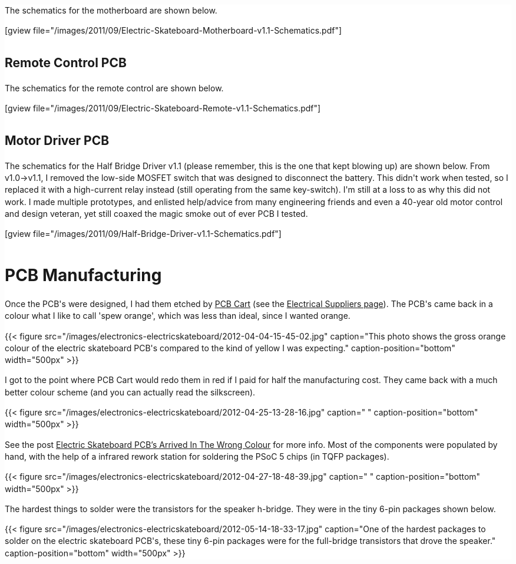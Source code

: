 
The schematics for the motherboard are shown below.

[gview file="/images/2011/09/Electric-Skateboard-Motherboard-v1.1-Schematics.pdf"]


## Remote Control PCB


The schematics for the remote control are shown below.

[gview file="/images/2011/09/Electric-Skateboard-Remote-v1.1-Schematics.pdf"]


## Motor Driver PCB


The schematics for the Half Bridge Driver v1.1 (please remember, this is the one that kept blowing up) are shown below. From v1.0->v1.1, I removed the low-side MOSFET switch that was designed to disconnect the battery. This didn't work when tested, so I replaced it with a high-current relay instead (still operating from the same key-switch). I'm still at a loss to as why this did not work. I made multiple prototypes, and enlisted help/advice from many engineering friends and even a 40-year old motor control and design veteran, yet still coaxed the magic smoke out of ever PCB I tested.

[gview file="/images/2011/09/Half-Bridge-Driver-v1.1-Schematics.pdf"]


# PCB Manufacturing


Once the PCB's were designed, I had them etched by [PCB Cart](http://www.pcbcart.com/) (see the [Electrical Suppliers page](http://blog.mbedded.ninja/electronics/other/electrical-suppliers)). The PCB's came back in a colour what I like to call 'spew orange', which was less than ideal, since I wanted orange.

{{< figure src="/images/electronics-electricskateboard/2012-04-04-15-45-02.jpg" caption="This photo shows the gross orange colour of the electric skateboard PCB's compared to the kind of yellow I was expecting." caption-position="bottom" width="500px" >}}

I got to the point where PCB Cart would redo them in red if I paid for half the manufacturing cost. They came back with a much better colour scheme (and you can actually read the silkscreen).

{{< figure src="/images/electronics-electricskateboard/2012-04-25-13-28-16.jpg" caption=" " caption-position="bottom" width="500px" >}}

See the post [Electric Skateboard PCB’s Arrived In The Wrong Colour](http://blog.mbedded.ninja/electronics/electronics-electric-skateboard/electric-skateboard-pcbs-arrived-in-the-wrong-colour) for more info. Most of the components were populated by hand, with the help of a infrared rework station for soldering the PSoC 5 chips (in TQFP packages).

{{< figure src="/images/electronics-electricskateboard/2012-04-27-18-48-39.jpg" caption=" " caption-position="bottom" width="500px" >}}

The hardest things to solder were the transistors for the speaker h-bridge. They were in the tiny 6-pin packages shown below.

{{< figure src="/images/electronics-electricskateboard/2012-05-14-18-33-17.jpg" caption="One of the hardest packages to solder on the electric skateboard PCB's, these tiny 6-pin packages were for the full-bridge transistors that drove the speaker." caption-position="bottom" width="500px" >}}
